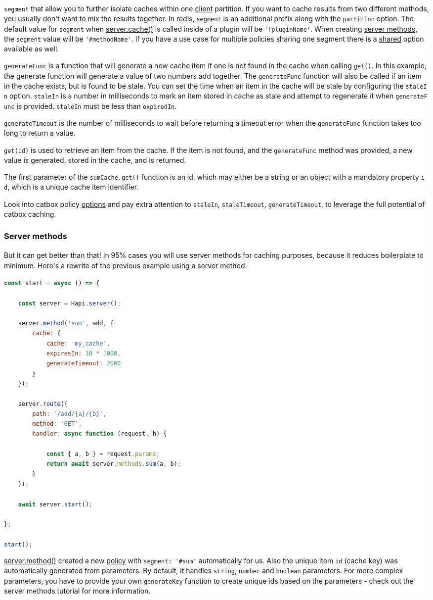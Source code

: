 `segment` that allow you to further isolate caches within one [client](/module/catbox/api#client) partition. If you want to cache results from two different methods, you usually don't want to mix the results together. In [redis](http://redis.io/), `segment` is an additional prefix along with the `partition` option. The default value for `segment` when [server.cache()](/api#-servercacheoptions) is called inside of a plugin will be `'!pluginName'`. When creating [server methods](/tutorials/servermethods), the `segment` value will be `'#methodName'`. If you have a use case for multiple policies sharing one segment there is a [shared](/api#-servercacheoptions) option available as well.

`generateFunc` is a function that will generate a new cache item if one is not found in the cache when calling `get()`. In this example, the generate function will generate a value of two numbers add together. The `generateFunc` function will also be called if an item in the cache exists, but is found to be stale. You can set the time when an item in the cache will be stale by configuring the `staleIn` option. `staleIn` is a number in milliseconds to mark an item stored in cache as stale and attempt to regenerate it when `generateFunc` is provided. `staleIn` must be less than `expiredIn`.

`generateTimeout` is the number of milliseconds to wait before returning a timeout error when the `generateFunc` function takes too long to return a value.

`get(id)` is used to retrieve an item from the cache. If the item is not found, and the `generateFunc` method was provided, a new value is generated, stored in the cache, and is returned. 

The first parameter of the `sumCache.get()` function is an id, which may either be a string or an object with a mandatory property `id`, which is a unique cache item identifier.

Look into catbox policy [options](/module/catbox/api#policy) and pay extra attention to `staleIn`, `staleTimeout`, `generateTimeout`, to leverage the full potential of catbox caching.

### <a name="serverMethods"></a> Server methods

But it can get better than that! In 95% cases you will use server methods for caching purposes, because it reduces boilerplate to minimum. Here's a rewrite of the previous example using a server method:

```javascript
const start = async () => {

    const server = Hapi.server();

    server.method('sum', add, {
        cache: {
            cache: 'my_cache',
            expiresIn: 10 * 1000,
            generateTimeout: 2000
        }
    });

    server.route({
        path: '/add/{a}/{b}',
        method: 'GET',
        handler: async function (request, h) {

            const { a, b } = request.params;
            return await server.methods.sum(a, b);
        }
    });

    await server.start();

};

start();
```
[server.method()](/api#server.method()) created a new [policy](/module/catbox/api#policy) with `segment: '#sum'` automatically for us. Also the unique item `id` (cache key) was automatically generated from parameters. By default, it handles `string`, `number` and `boolean` parameters. For more complex parameters, you have to provide your own `generateKey` function to create unique ids based on the parameters - check out the server methods tutorial for more information.